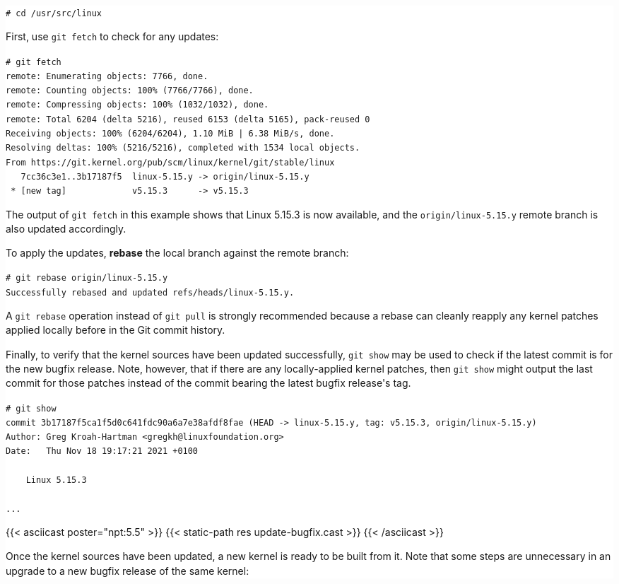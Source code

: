 ```console
# cd /usr/src/linux
```

First, use `git fetch` to check for any updates:

```console
# git fetch
remote: Enumerating objects: 7766, done.
remote: Counting objects: 100% (7766/7766), done.
remote: Compressing objects: 100% (1032/1032), done.
remote: Total 6204 (delta 5216), reused 6153 (delta 5165), pack-reused 0
Receiving objects: 100% (6204/6204), 1.10 MiB | 6.38 MiB/s, done.
Resolving deltas: 100% (5216/5216), completed with 1534 local objects.
From https://git.kernel.org/pub/scm/linux/kernel/git/stable/linux
   7cc36c3e1..3b17187f5  linux-5.15.y -> origin/linux-5.15.y
 * [new tag]             v5.15.3      -> v5.15.3
```

The output of `git fetch` in this example shows that Linux 5.15.3 is now
available, and the `origin/linux-5.15.y` remote branch is also updated
accordingly.

To apply the updates, **rebase** the local branch against the remote branch:

```console
# git rebase origin/linux-5.15.y
Successfully rebased and updated refs/heads/linux-5.15.y.
```

A `git rebase` operation instead of `git pull` is strongly recommended because
a rebase can cleanly reapply any kernel patches applied locally before in the
Git commit history.

Finally, to verify that the kernel sources have been updated successfully, 
`git show` may be used to check if the latest commit is for the new bugfix
release.  Note, however, that if there are any locally-applied kernel patches,
then `git show` might output the last commit for those patches instead of the
commit bearing the latest bugfix release's tag.

```console
# git show
commit 3b17187f5ca1f5d0c641fdc90a6a7e38afdf8fae (HEAD -> linux-5.15.y, tag: v5.15.3, origin/linux-5.15.y)
Author: Greg Kroah-Hartman <gregkh@linuxfoundation.org>
Date:   Thu Nov 18 19:17:21 2021 +0100

    Linux 5.15.3

...
```

{{< asciicast poster="npt:5.5" >}}
{{< static-path res update-bugfix.cast >}}
{{< /asciicast >}}

Once the kernel sources have been updated, a new kernel is ready to be built
from it.  Note that some steps are unnecessary in an upgrade to a new bugfix
release of the same kernel:


[diff-5.16.11]: https://git.kernel.org/pub/scm/linux/kernel/git/stable/linux.git/diff/?id=v5.16.11&id2=v5.16.10&dt=2
[diff-5.16.9]: https://git.kernel.org/pub/scm/linux/kernel/git/stable/linux.git/diff/?id=v5.16.9&id2=v5.16.8&dt=2
[kernel-git-stable]: https://git.kernel.org/pub/scm/linux/kernel/git/stable/linux.git
[kernel-git-torvalds]: https://git.kernel.org/pub/scm/linux/kernel/git/torvalds/linux.git
[kernel-zen]: https://github.com/zen-kernel/zen-kernel
[kernel-git-next]: https://git.kernel.org/pub/scm/linux/kernel/git/next/linux-next.git
[kernel-git-stable-refs]: https://git.kernel.org/pub/scm/linux/kernel/git/stable/linux.git/refs/
[eselect-kernel]: https://wiki.gentoo.org/wiki/Kernel/Upgrade#Default:_Setting_the_link_with_eselect
[usr-src-linux-symlink]: https://wiki.gentoo.org/wiki/Kernel/Upgrade#Set_symlink_to_new_kernel_sources
[linux-mainline-cadence]: https://kernel.org/category/releases.html#when-is-the-next-mainline-kernel-version-going-to-be-released
[download-steps]: #download-the-kernel-sources-git-repository
[kernel-upgrade-config]: https://wiki.gentoo.org/wiki/Kernel/Upgrade#Adjusting_the_.config_file_for_the_new_kernel
[handbook-genkernel]: https://wiki.gentoo.org/wiki/Handbook:AMD64/Installation/Kernel#Alternative:_Using_genkernel
[handbook-manual-build]: https://wiki.gentoo.org/wiki/Handbook:AMD64/Installation/Kernel#Compiling_and_installing
[linux-install.sh]: https://git.kernel.org/pub/scm/linux/kernel/git/stable/linux.git/tree/arch/x86/boot/install.sh?h=v5.16.11#n37
[vmlinuz-etymology]: https://en.wikipedia.org/wiki/Vmlinux#Etymology
[grub-10_linux]: https://git.savannah.gnu.org/cgit/grub.git/tree/util/grub.d/10_linux.in?h=grub-2.06#n167